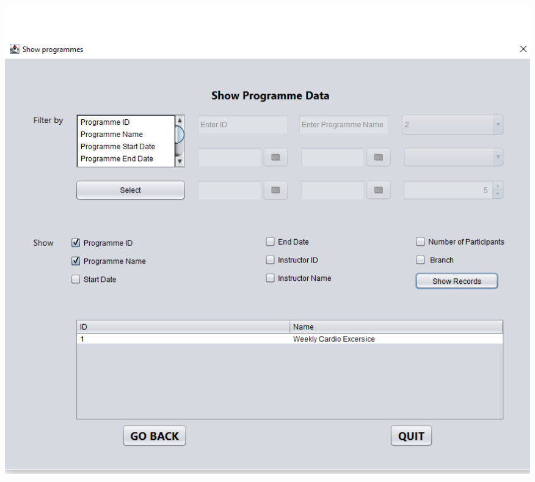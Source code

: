 </p>

&nbsp;
<p align="center"  style="margin: 40px 0px;">
  <img src="assets/screenshots/View_Program.png" width="867" style="margin-right: 10px;" />
  </p>



